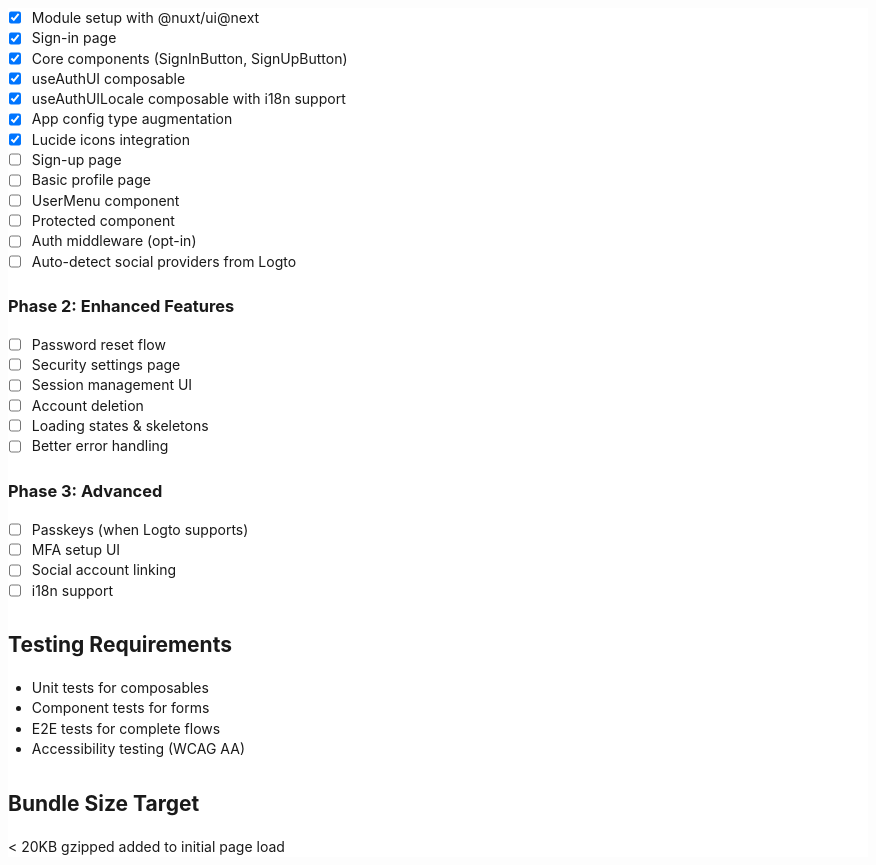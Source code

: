 - [x] Module setup with @nuxt/ui@next
- [x] Sign-in page
- [x] Core components (SignInButton, SignUpButton)
- [x] useAuthUI composable
- [x] useAuthUILocale composable with i18n support
- [x] App config type augmentation
- [x] Lucide icons integration
- [ ] Sign-up page
- [ ] Basic profile page
- [ ] UserMenu component
- [ ] Protected component
- [ ] Auth middleware (opt-in)
- [ ] Auto-detect social providers from Logto

### Phase 2: Enhanced Features

- [ ] Password reset flow
- [ ] Security settings page
- [ ] Session management UI
- [ ] Account deletion
- [ ] Loading states & skeletons
- [ ] Better error handling

### Phase 3: Advanced

- [ ] Passkeys (when Logto supports)
- [ ] MFA setup UI
- [ ] Social account linking
- [ ] i18n support

## Testing Requirements

- Unit tests for composables
- Component tests for forms
- E2E tests for complete flows
- Accessibility testing (WCAG AA)

## Bundle Size Target

< 20KB gzipped added to initial page load
